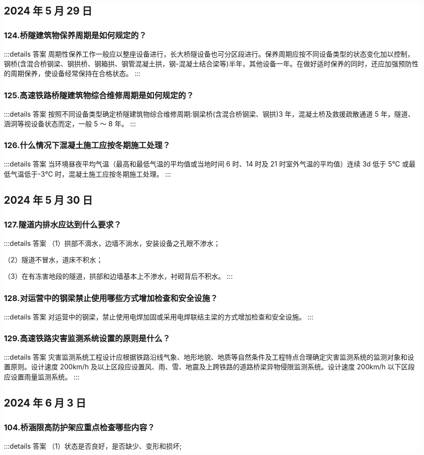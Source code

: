 ## 2024 年 5 月 29 日

### 124.桥隧建筑物保养周期是如何规定的？

:::details 答案
周期性保养工作一般应以整座设备进行，长大桥隧设备也可分区段进行。保养周期应按不同设备类型的状态变化加以控制，钢桥(含混合桥钢梁、钢拱桥、钢箱拱、钢管混凝土拱，钢-混凝土结合梁等)半年，其他设备一年。在做好适时保养的同时，还应加强预防性的周期保养，使设备经常保持在合格状态。
:::

### 125.高速铁路桥隧建筑物综合维修周期是如何规定的？

:::details 答案
按照不同设备类型确定桥隧建筑物综合维修周期:钢梁桥(含混合桥钢梁、钢拱)3 年，混凝土桥及救援疏散通道 5 年，隧道、涵洞等视设备状态而定，一般 5 ～ 8 年。
:::

### 126.什么情况下混凝土施工应按冬期施工处理？

:::details 答案
当环境昼夜平均气温（最高和最低气温的平均值或当地时间 6 时、14 时及 21 时室外气温的平均值）连续 3d 低于 5℃ 或最低气温低于-3℃ 时，混凝土施工应按冬期施工处理。
:::

## 2024 年 5 月 30 日

### 127.隧道内排水应达到什么要求？

:::details 答案
（1）拱部不滴水，边墙不淌水，安装设备之孔眼不渗水；

（2）隧道不冒水，道床不积水；

（3）在有冻害地段的隧道，拱部和边墙基本上不渗水，衬砌背后不积水。
:::

### 128.对运营中的钢梁禁止使用哪些方式增加检查和安全设施？

:::details 答案
对运营中的钢梁，禁止使用电焊加固或采用电焊联结主梁的方式增加检查和安全设施。
:::

### 129.高速铁路灾害监测系统设置的原则是什么？

:::details 答案
灾害监测系统工程设计应根据铁路沿线气象、地形地貌、地质等自然条件及工程特点合理确定灾害监测系统的监测对象和设置原则。设计速度 200km/h 及以上区段应设置风、雨、雪、地震及上跨铁路的道路桥梁异物侵限监测系统。设计速度 200km/h 以下区段应设置雨量监测系统。
:::

## 2024 年 6 月 3 日

### 104.桥涵限高防护架应重点检查哪些内容？

:::details 答案
（1）状态是否良好，是否缺少、变形和损坏;
